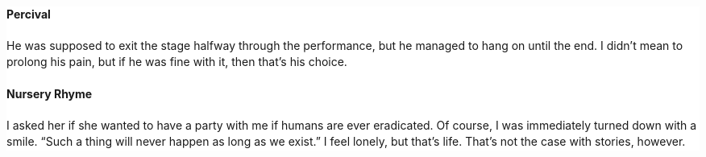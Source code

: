 #### Percival

He was supposed to exit the stage halfway through the performance, but he managed to hang on until the end.
I didn’t mean to prolong his pain, but if he was fine with it, then that’s his choice.

#### Nursery Rhyme

I asked her if she wanted to have a party with me if humans are ever eradicated.
Of course, I was immediately turned down with a smile.
“Such a thing will never happen as long as we exist.”
I feel lonely, but that’s life. That’s not the case with stories, however.
